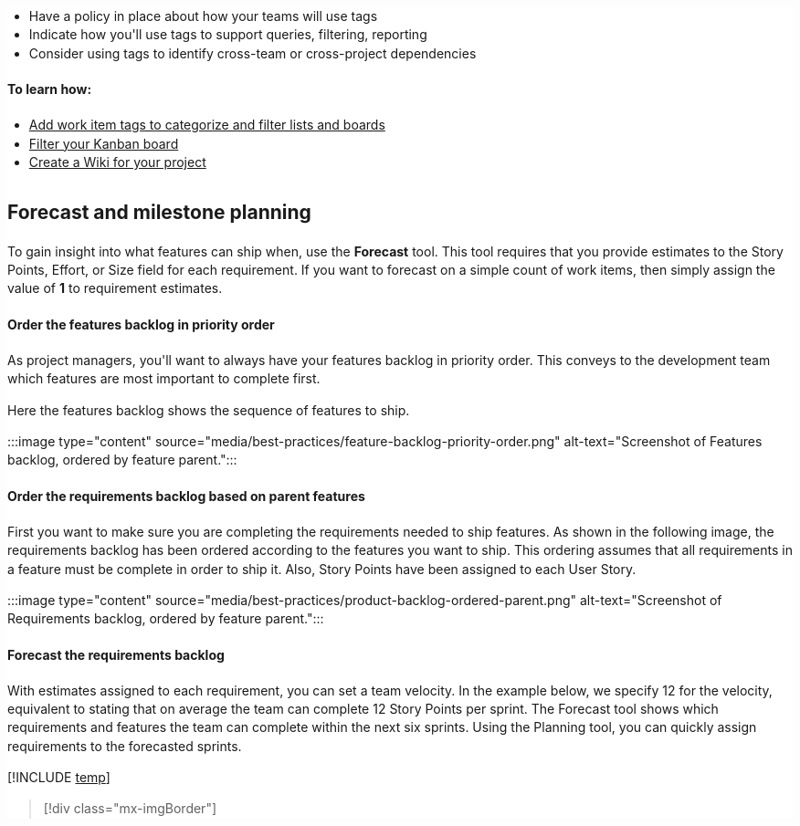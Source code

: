 - Have a policy in place about how your teams will use tags
- Indicate how you'll use tags to support queries, filtering, reporting 
- Consider using tags to identify cross-team or cross-project dependencies

#### To learn how: 

- [Add work item tags to categorize and filter lists and boards](queries/add-tags-to-work-items.md)
- [Filter your Kanban board](boards/filter-kanban-board.md)
- [Create a Wiki for your project](../project/wiki/wiki-create-repo.md) 


## Forecast and milestone planning  

To gain insight into what features can ship when, use the **Forecast** tool. This tool requires that you provide estimates to the Story Points, Effort, or Size field for each requirement. If you want to forecast on a simple count of work items, then simply assign the value of **1** to requirement estimates.


#### Order the features backlog in priority order 

As project managers, you'll want to always have your features backlog in priority order. This conveys to the development team which features are most important to complete first. 

Here the features backlog shows the sequence of features to ship. 

:::image type="content" source="media/best-practices/feature-backlog-priority-order.png" alt-text="Screenshot of Features backlog, ordered by feature parent.":::

#### Order the requirements backlog based on parent features 

First you want to make sure you are completing the requirements needed to ship features. As shown in the following image, the requirements backlog has been ordered according to the features you want to ship. This ordering assumes that all requirements in a feature must be complete in order to ship it. Also, Story Points have been assigned to each User Story. 

:::image type="content" source="media/best-practices/product-backlog-ordered-parent.png" alt-text="Screenshot of Requirements backlog, ordered by feature parent.":::


#### Forecast the requirements backlog 

With estimates assigned to each requirement, you can set a team velocity. In the example below, we specify 12 for the velocity, equivalent to stating that on average the team can complete 12 Story Points per sprint. The Forecast tool shows which requirements and features the team can complete within the next six sprints. Using the Planning tool, you can quickly assign requirements to the forecasted sprints.  

[!INCLUDE [temp](../includes/lightbox-image.md)] 

> [!div class="mx-imgBorder"]  